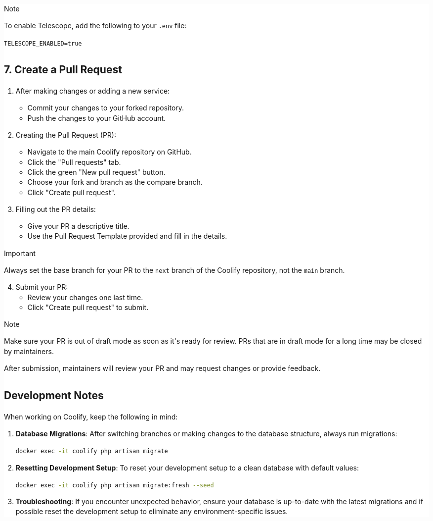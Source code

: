 > [!NOTE]
> To enable Telescope, add the following to your `.env` file:
> ```env
> TELESCOPE_ENABLED=true
> ```

## 7. Create a Pull Request

1. After making changes or adding a new service:
   - Commit your changes to your forked repository.
   - Push the changes to your GitHub account.

2. Creating the Pull Request (PR):
   - Navigate to the main Coolify repository on GitHub.
   - Click the "Pull requests" tab.
   - Click the green "New pull request" button.
   - Choose your fork and branch as the compare branch.
   - Click "Create pull request".

3. Filling out the PR details:
   - Give your PR a descriptive title.
   - Use the Pull Request Template provided and fill in the details.

> [!IMPORTANT]
> Always set the base branch for your PR to the `next` branch of the Coolify repository, not the `main` branch.

4. Submit your PR:
   - Review your changes one last time.
   - Click "Create pull request" to submit.

> [!NOTE]
> Make sure your PR is out of draft mode as soon as it's ready for review. PRs that are in draft mode for a long time may be closed by maintainers.

After submission, maintainers will review your PR and may request changes or provide feedback.

## Development Notes

When working on Coolify, keep the following in mind:

1. **Database Migrations**: After switching branches or making changes to the database structure, always run migrations:
   ```bash
   docker exec -it coolify php artisan migrate
   ```

2. **Resetting Development Setup**: To reset your development setup to a clean database with default values:
   ```bash
   docker exec -it coolify php artisan migrate:fresh --seed
   ```

3. **Troubleshooting**: If you encounter unexpected behavior, ensure your database is up-to-date with the latest migrations and if possible reset the development setup to eliminate any environment-specific issues.
